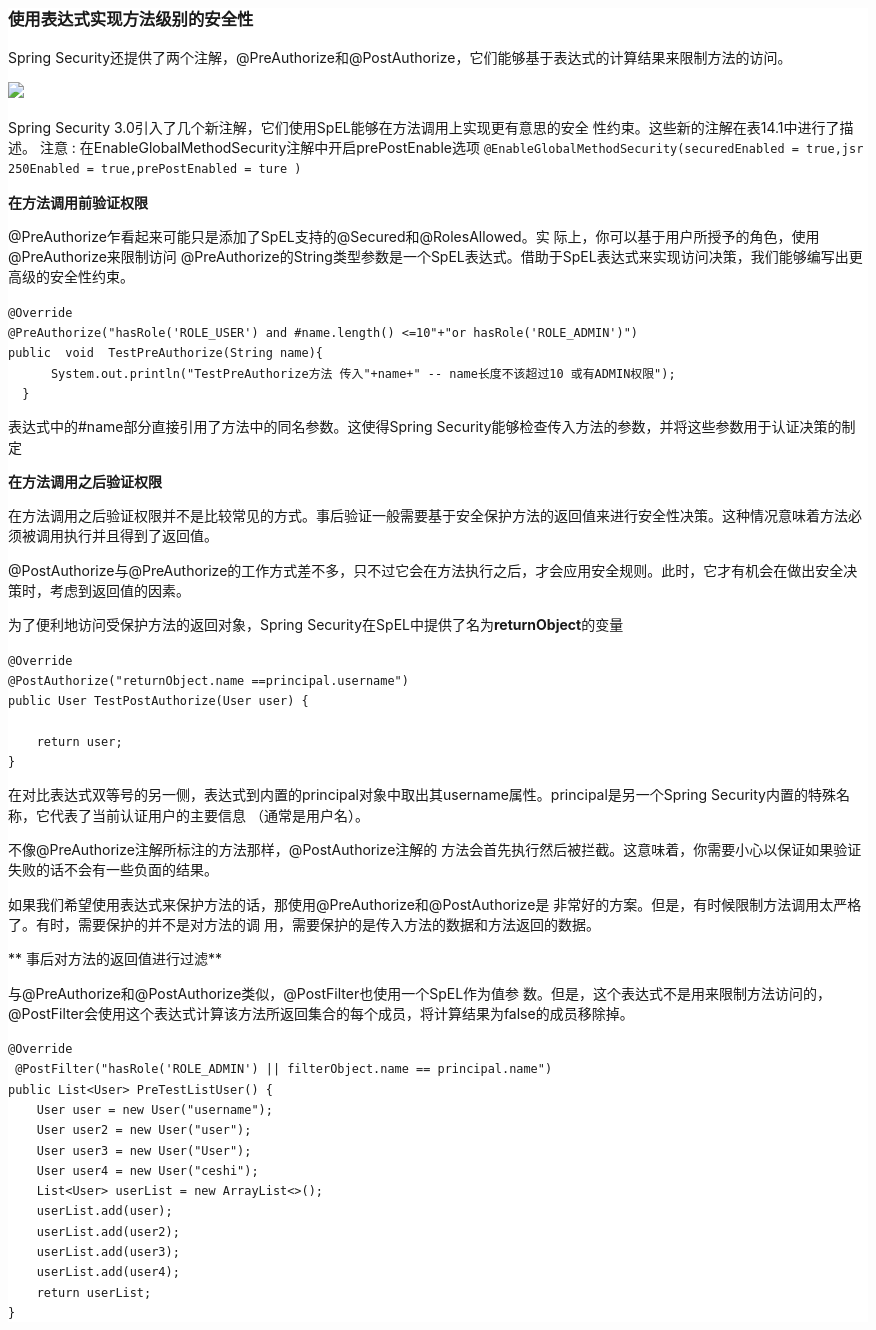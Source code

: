 ### 使用表达式实现方法级别的安全性
Spring Security还提供了两个注解，@PreAuthorize和@PostAuthorize，它们能够基于表达式的计算结果来限制方法的访问。

![](https://github.com/1317061006/ImageRepository/blob/master/Spring%20in%20action%20Version4%20%E4%BB%93%E5%BA%93/%E5%AE%89%E5%85%A8%E6%80%A7%E6%B3%A8%E8%A7%A33.0%E4%B9%8B%E5%90%8E%E6%96%B0%E7%89%88%E6%9C%AC.jpg?raw=true)

Spring Security 3.0引入了几个新注解，它们使用SpEL能够在方法调用上实现更有意思的安全 性约束。这些新的注解在表14.1中进行了描述。 
注意 :
在EnableGlobalMethodSecurity注解中开启prePostEnable选项
`@EnableGlobalMethodSecurity(securedEnabled = true,jsr250Enabled = true,prePostEnabled = ture )`

**在方法调用前验证权限**

@PreAuthorize乍看起来可能只是添加了SpEL支持的@Secured和@RolesAllowed。实 际上，你可以基于用户所授予的角色，使用@PreAuthorize来限制访问
@PreAuthorize的String类型参数是一个SpEL表达式。借助于SpEL表达式来实现访问决策，我们能够编写出更高级的安全性约束。
	
	@Override
    @PreAuthorize("hasRole('ROLE_USER') and #name.length() <=10"+"or hasRole('ROLE_ADMIN')")
    public  void  TestPreAuthorize(String name){
          System.out.println("TestPreAuthorize方法 传入"+name+" -- name长度不该超过10 或有ADMIN权限");
      }

表达式中的#name部分直接引用了方法中的同名参数。这使得Spring Security能够检查传入方法的参数，并将这些参数用于认证决策的制定

**在方法调用之后验证权限**

在方法调用之后验证权限并不是比较常见的方式。事后验证一般需要基于安全保护方法的返回值来进行安全性决策。这种情况意味着方法必须被调用执行并且得到了返回值。

@PostAuthorize与@PreAuthorize的工作方式差不多，只不过它会在方法执行之后，才会应用安全规则。此时，它才有机会在做出安全决策时，考虑到返回值的因素。

为了便利地访问受保护方法的返回对象，Spring Security在SpEL中提供了名为**returnObject**的变量

 	
	@Override
    @PostAuthorize("returnObject.name ==principal.username")
    public User TestPostAuthorize(User user) {

        return user;
    }

在对比表达式双等号的另一侧，表达式到内置的principal对象中取出其username属性。principal是另一个Spring Security内置的特殊名称，它代表了当前认证用户的主要信息 （通常是用户名）。

不像@PreAuthorize注解所标注的方法那样，@PostAuthorize注解的 方法会首先执行然后被拦截。这意味着，你需要小心以保证如果验证失败的话不会有一些负面的结果。


如果我们希望使用表达式来保护方法的话，那使用@PreAuthorize和@PostAuthorize是 非常好的方案。但是，有时候限制方法调用太严格了。有时，需要保护的并不是对方法的调 用，需要保护的是传入方法的数据和方法返回的数据。

**
事后对方法的返回值进行过滤**

与@PreAuthorize和@PostAuthorize类似，@PostFilter也使用一个SpEL作为值参 数。但是，这个表达式不是用来限制方法访问的，@PostFilter会使用这个表达式计算该方法所返回集合的每个成员，将计算结果为false的成员移除掉。
 
    @Override
     @PostFilter("hasRole('ROLE_ADMIN') || filterObject.name == principal.name")
    public List<User> PreTestListUser() {
        User user = new User("username");
        User user2 = new User("user");
        User user3 = new User("User");
        User user4 = new User("ceshi");
        List<User> userList = new ArrayList<>();
        userList.add(user);
        userList.add(user2);
        userList.add(user3);
        userList.add(user4);
        return userList;
    }
